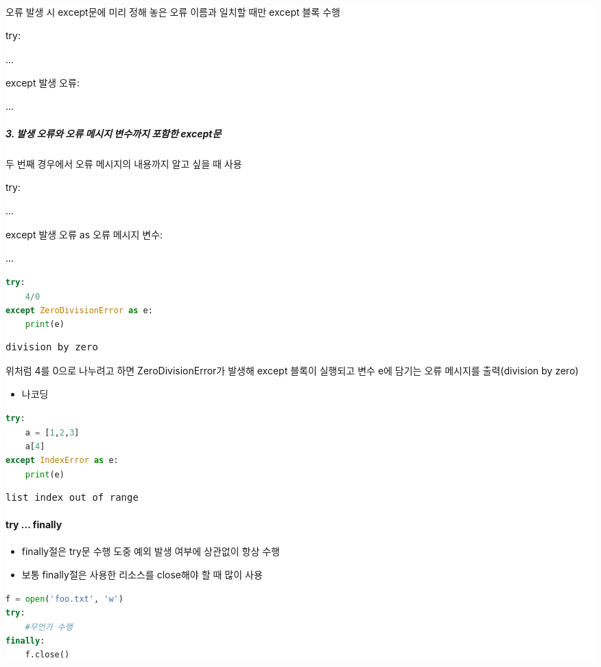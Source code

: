 오류 발생 시 except문에 미리 정해 놓은 오류 이름과 일치할 때만 except 블록 수행


try:<br>

...<br>

except 발생 오류:<br>

...


##### 3. 발생 오류와 오류 메시지 변수까지 포함한 except문

두 번째 경우에서 오류 메시지의 내용까지 알고 싶을 때 사용


try:<br>

...<br>

except 발생 오류 as 오류 메시지 변수:<br>

...



```python
try:
    4/0
except ZeroDivisionError as e:
    print(e)
```

<pre>
division by zero
</pre>
위처럼 4를 0으로 나누려고 하면 ZeroDivisionError가 발생해 except 블록이 실행되고 변수 e에 담기는 오류 메시지를 출력(division by zero)


- 나코딩



```python
try:
    a = [1,2,3]
    a[4]
except IndexError as e:
    print(e)
```

<pre>
list index out of range
</pre>
#### try ... finally

- finally절은 try문 수행 도중 예외 발생 여부에 상관없이 항상 수행

- 보통 finally절은 사용한 리소스를 close해야 할 때 많이 사용



```python
f = open('foo.txt', 'w')
try:
    #무언가 수행
finally:
    f.close()
```
